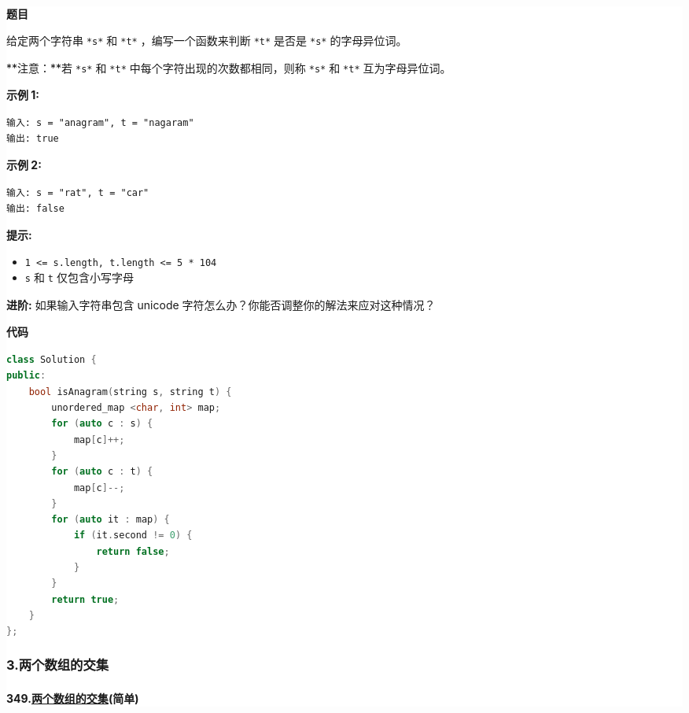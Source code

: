 **题目**

给定两个字符串 `*s*` 和 `*t*` ，编写一个函数来判断 `*t*` 是否是 `*s*` 的字母异位词。

**注意：**若 `*s*` 和 `*t*` 中每个字符出现的次数都相同，则称 `*s*` 和 `*t*` 互为字母异位词。

 

**示例 1:**

```
输入: s = "anagram", t = "nagaram"
输出: true
```

**示例 2:**

```
输入: s = "rat", t = "car"
输出: false
```

 

**提示:**

- `1 <= s.length, t.length <= 5 * 104`
- `s` 和 `t` 仅包含小写字母

 

**进阶:** 如果输入字符串包含 unicode 字符怎么办？你能否调整你的解法来应对这种情况？

**代码**

```c++
class Solution {
public:
    bool isAnagram(string s, string t) {
        unordered_map <char, int> map;
        for (auto c : s) {
            map[c]++;
        }
        for (auto c : t) {
            map[c]--;
        }
        for (auto it : map) {
            if (it.second != 0) {
                return false;
            }
        }
        return true;
    }
};
```

### 3.两个数组的交集

#### 349.[两个数组的交集](https://leetcode.cn/problems/intersection-of-two-arrays/description/)(简单)
